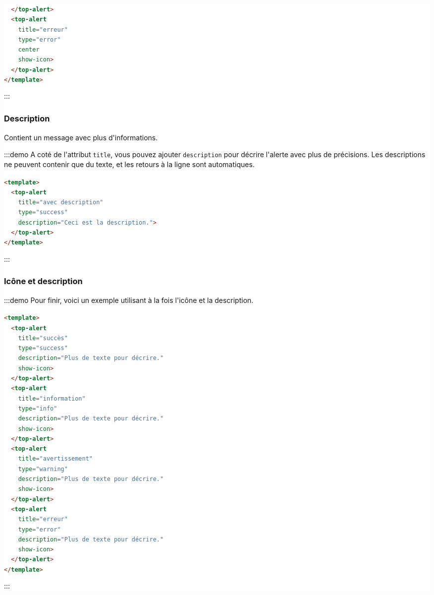 ```html
  </top-alert>
  <top-alert
    title="erreur"
    type="error"
    center
    show-icon>
  </top-alert>
</template>
```
:::

### Description

Contient un message avec plus d'informations.

:::demo A coté de l'attribut `title`, vous pouvez ajouter `description` pour décrire l'alerte avec plus de précisions. Les descriptions ne peuvent contenir que du texte, et les retours à la ligne sont automatiques.

```html
<template>
  <top-alert
    title="avec description"
    type="success"
    description="Ceci est la description.">
  </top-alert>
</template>
```
:::

### Icône et description

:::demo Pour finir, voici un exemple utilisant à la fois l'icône et la description.

```html
<template>
  <top-alert
    title="succès"
    type="success"
    description="Plus de texte pour décrire."
    show-icon>
  </top-alert>
  <top-alert
    title="information"
    type="info"
    description="Plus de texte pour décrire."
    show-icon>
  </top-alert>
  <top-alert
    title="avertissement"
    type="warning"
    description="Plus de texte pour décrire."
    show-icon>
  </top-alert>
  <top-alert
    title="erreur"
    type="error"
    description="Plus de texte pour décrire."
    show-icon>
  </top-alert>
</template>
```
:::
